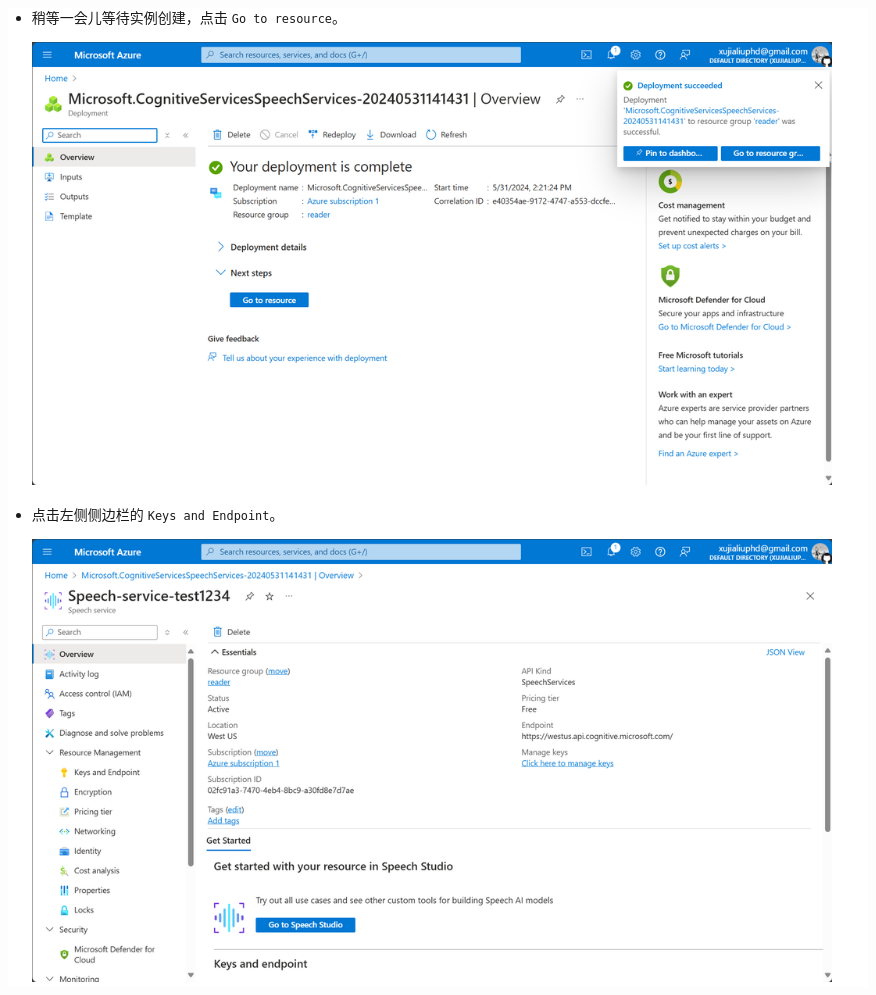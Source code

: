 - 稍等一会儿等待实例创建，点击 `Go to resource`。
  <p align="left"><img src="./.attachments/Pasted_image_20240531142151.png" alt="img" width="800" /></p>
  
- 点击左侧侧边栏的 `Keys and Endpoint`。
  <p align="left"><img src="./.attachments/Pasted_image_20240531142300.png" alt="img" width="800" /></p>
  